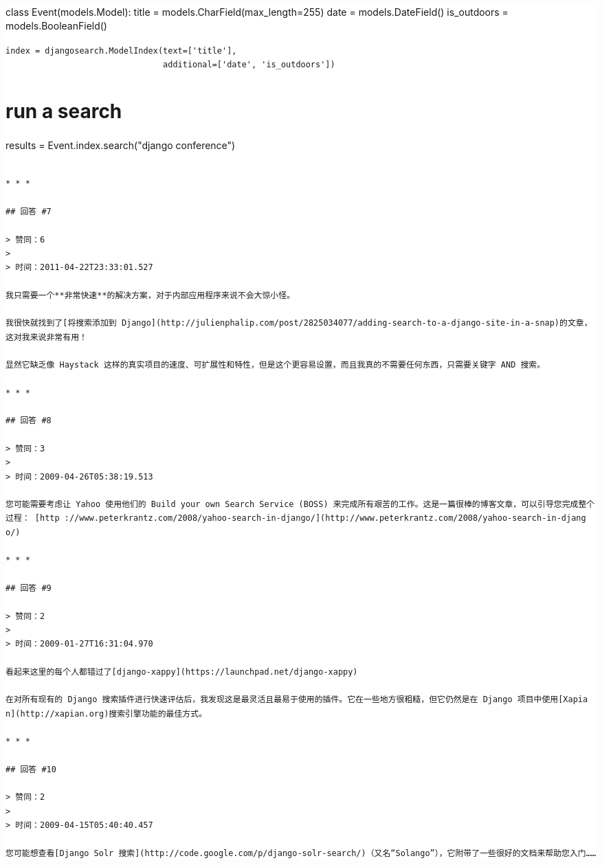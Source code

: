 class Event(models.Model):
    title = models.CharField(max_length=255)
    date = models.DateField()
    is_outdoors = models.BooleanField()

    index = djangosearch.ModelIndex(text=['title'], 
                                    additional=['date', 'is_outdoors'])

# run a search
results = Event.index.search("django conference") 
```

* * *

## 回答 #7

> 赞同：6
> 
> 时间：2011-04-22T23:33:01.527

我只需要一个**非常快速**的解决方案，对于内部应用程序来说不会大惊小怪。

我很快就找到了[将搜索添加到 Django](http://julienphalip.com/post/2825034077/adding-search-to-a-django-site-in-a-snap)的文章，这对我来说非常有用！

显然它缺乏像 Haystack 这样的真实项目的速度、可扩展性和特性，但是这个更容易设置，而且我真的不需要任何东西，只需要关键字 AND 搜索。

* * *

## 回答 #8

> 赞同：3
> 
> 时间：2009-04-26T05:38:19.513

您可能需要考虑让 Yahoo 使用他们的 Build your own Search Service (BOSS) 来完成所有艰苦的工作。这是一篇很棒的博客文章，可以引导您完成整个过程： [http ://www.peterkrantz.com/2008/yahoo-search-in-django/](http://www.peterkrantz.com/2008/yahoo-search-in-django/)

* * *

## 回答 #9

> 赞同：2
> 
> 时间：2009-01-27T16:31:04.970

看起来这里的每个人都错过了[django-xappy](https://launchpad.net/django-xappy)

在对所有现有的 Django 搜索插件进行快速评估后，我发现这是最灵活且最易于使用的插件。它在一些地方很粗糙，但它仍然是在 Django 项目中使用[Xapian](http://xapian.org)搜索引擎功能的最佳方式。

* * *

## 回答 #10

> 赞同：2
> 
> 时间：2009-04-15T05:40:40.457

您可能想查看[Django Solr 搜索](http://code.google.com/p/django-solr-search/)（又名“Solango”），它附带了一些很好的文档来帮助您入门……

```